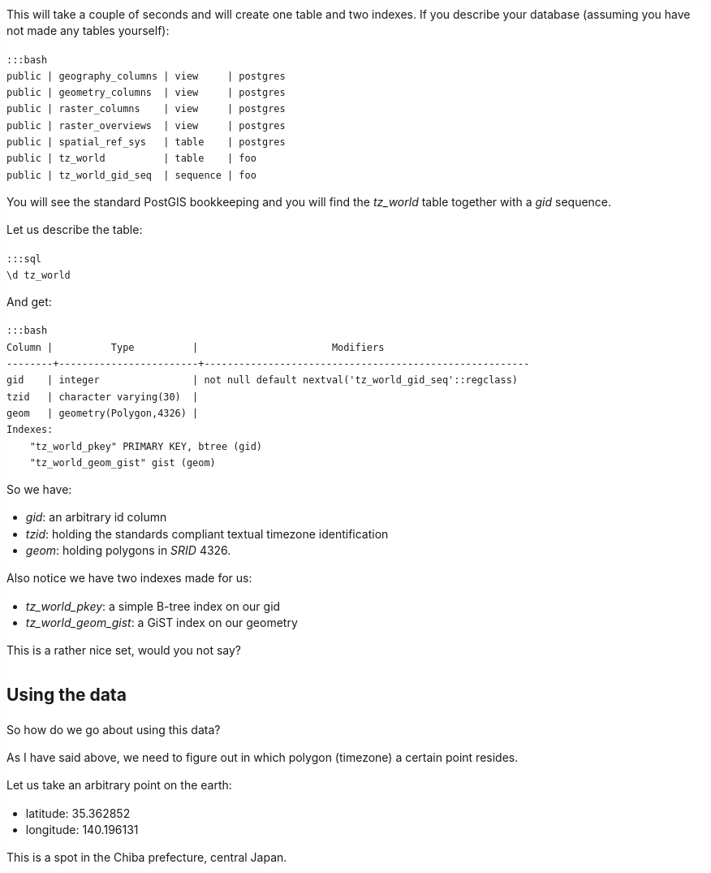 This will take a couple of seconds and will create one table and two indexes. If you describe your database (assuming you have not made any tables yourself):

	:::bash
	public | geography_columns | view     | postgres
	public | geometry_columns  | view     | postgres
	public | raster_columns    | view     | postgres
	public | raster_overviews  | view     | postgres
	public | spatial_ref_sys   | table    | postgres
	public | tz_world          | table    | foo
	public | tz_world_gid_seq  | sequence | foo

You will see the standard PostGIS bookkeeping and you will find the *tz_world* table together with a *gid* sequence.

Let us describe the table:

	:::sql
	\d tz_world

And get:

	:::bash
	Column |          Type          |                       Modifiers                        
	--------+------------------------+--------------------------------------------------------
	gid    | integer                | not null default nextval('tz_world_gid_seq'::regclass)
	tzid   | character varying(30)  | 
	geom   | geometry(Polygon,4326) | 
	Indexes:
		"tz_world_pkey" PRIMARY KEY, btree (gid)
		"tz_world_geom_gist" gist (geom)

So we have:

* *gid*: an arbitrary id column
* *tzid*: holding the standards compliant textual timezone identification
* *geom*: holding polygons in *SRID* 4326.

Also notice we have two indexes made for us:

* *tz_world_pkey*: a simple B-tree index on our gid
* *tz_world_geom_gist*: a GiST index on our geometry

This is a rather nice set, would you not say?

## Using the data

So how do we go about using this data?

As I have said above, we need to figure out in which polygon (timezone) a certain point resides.

Let us take an arbitrary point on the earth:

* latitude: 35.362852
* longitude: 140.196131

This is a spot in the Chiba prefecture, central Japan.
